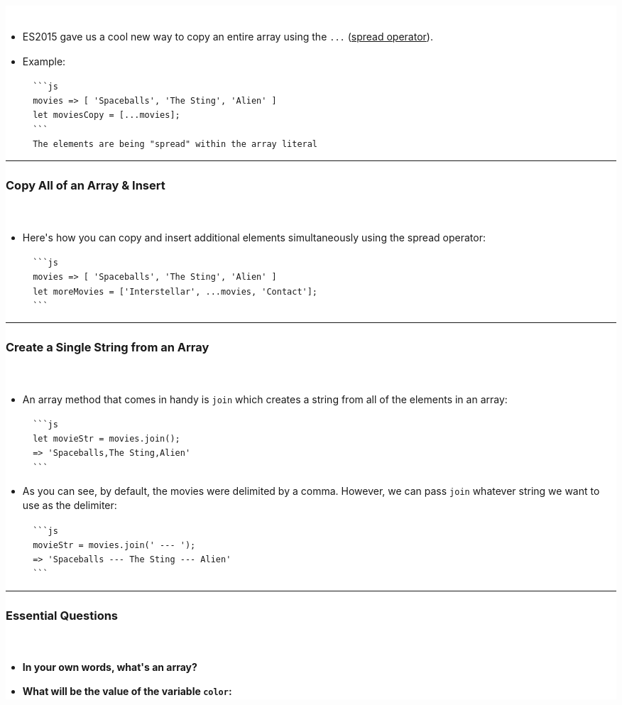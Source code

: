 <br>

- ES2015 gave us a cool new way to copy an entire array using the `...` ([spread operator](https://developer.mozilla.org/en-US/docs/Web/JavaScript/Reference/Operators/Spread_syntax)).

- Example:

      	```js
      	movies => [ 'Spaceballs', 'The Sting', 'Alien' ]
      	let moviesCopy = [...movies];
      	```
      	The elements are being "spread" within the array literal

---

### Copy All of an Array & Insert

<br>

- Here's how you can copy and insert additional elements simultaneously using the spread operator:

      	```js
      	movies => [ 'Spaceballs', 'The Sting', 'Alien' ]
      	let moreMovies = ['Interstellar', ...movies, 'Contact'];
      	```

---

### Create a Single String from an Array

<br>

- An array method that comes in handy is `join` which creates a string from all of the elements in an array:

      	```js
      	let movieStr = movies.join();
      	=> 'Spaceballs,The Sting,Alien'
      	```

- As you can see, by default, the movies were delimited by a comma. However, we can pass `join` whatever string we want to use as the delimiter:

      	```js
      	movieStr = movies.join(' --- ');
      	=> 'Spaceballs --- The Sting --- Alien'
      	```

---

### Essential Questions

<br>

- **In your own words, what's an array?**

- **What will be the value of the variable `color`:**
